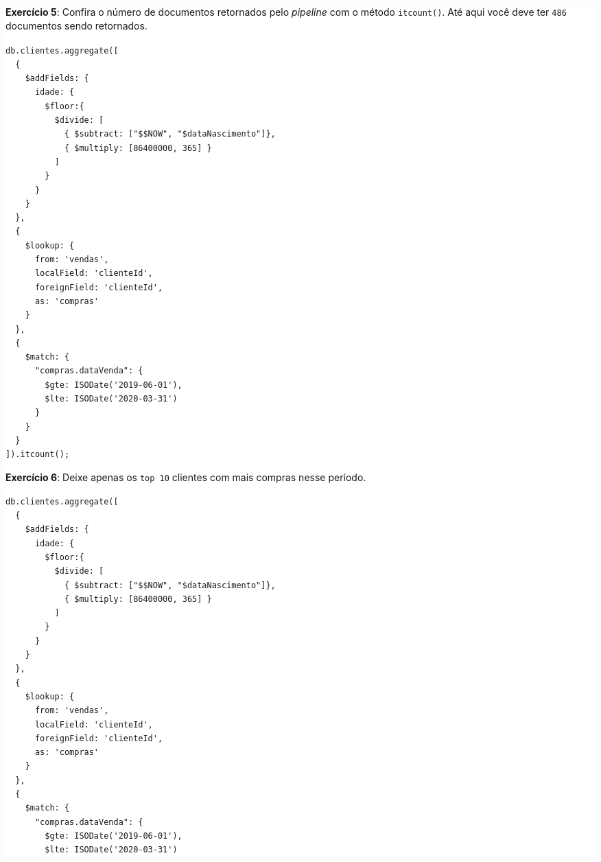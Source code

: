 **Exercício 5**: Confira o número de documentos retornados pelo *pipeline* com o método `itcount()`. Até aqui você deve ter `486` documentos sendo retornados.

```language-javascript
db.clientes.aggregate([
  {
    $addFields: {
      idade: {
        $floor:{
          $divide: [
            { $subtract: ["$$NOW", "$dataNascimento"]},
            { $multiply: [86400000, 365] }
          ]
        }
      }
    }
  },
  {
    $lookup: {
      from: 'vendas',
      localField: 'clienteId',
      foreignField: 'clienteId',
      as: 'compras'
    }
  },
  {
    $match: {
      "compras.dataVenda": {
        $gte: ISODate('2019-06-01'),
        $lte: ISODate('2020-03-31')
      }
    }
  }
]).itcount();
```

**Exercício 6**: Deixe apenas os `top 10` clientes com mais compras nesse período.

```language-javascript
db.clientes.aggregate([
  {
    $addFields: {
      idade: {
        $floor:{
          $divide: [
            { $subtract: ["$$NOW", "$dataNascimento"]},
            { $multiply: [86400000, 365] }
          ]
        }
      }
    }
  },
  {
    $lookup: {
      from: 'vendas',
      localField: 'clienteId',
      foreignField: 'clienteId',
      as: 'compras'
    }
  },
  {
    $match: {
      "compras.dataVenda": {
        $gte: ISODate('2019-06-01'),
        $lte: ISODate('2020-03-31')
```